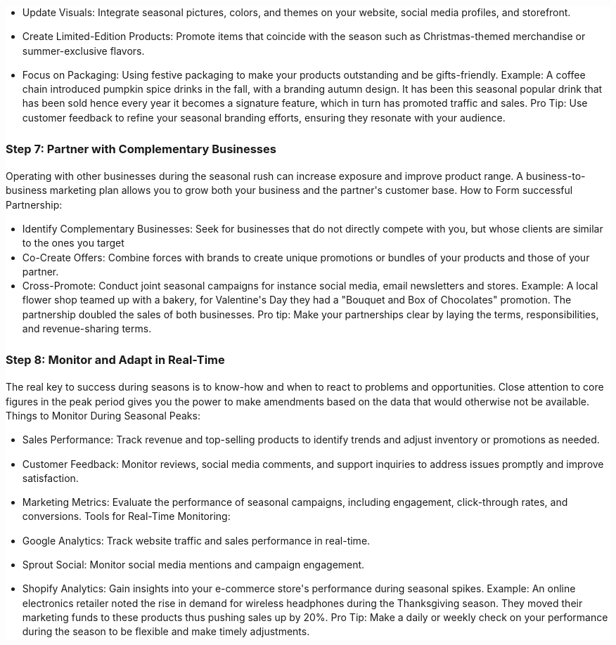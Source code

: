 - Update Visuals: Integrate seasonal pictures, colors, and themes on your website, social
  media profiles, and storefront.
- Create Limited-Edition Products: Promote items that coincide with the season such as
  Christmas-themed merchandise or summer-exclusive flavors.

- Focus on Packaging: Using festive packaging to make your products outstanding and be
  gifts-friendly.
  Example: A coffee chain introduced pumpkin spice drinks in the fall, with a branding autumn
  design. It has been this seasonal popular drink that has been sold hence every year it becomes
  a signature feature, which in turn has promoted traffic and sales.
  Pro Tip: Use customer feedback to refine your seasonal branding efforts, ensuring they
  resonate with your audience.

### Step 7: Partner with Complementary Businesses

Operating with other businesses during the seasonal rush can increase exposure and improve
product range. A business-to-business marketing plan allows you to grow both your business
and the partner&#39;s customer base.
How to Form successful Partnership:

- Identify Complementary Businesses: Seek for businesses that do not directly compete
  with you, but whose clients are similar to the ones you target
- Co-Create Offers: Combine forces with brands to create unique promotions or bundles
  of your products and those of your partner.
- Cross-Promote: Conduct joint seasonal campaigns for instance social media, email
  newsletters and stores.
  Example: A local flower shop teamed up with a bakery, for Valentine&#39;s Day they had a &quot;Bouquet
  and Box of Chocolates&quot; promotion. The partnership doubled the sales of both businesses.
  Pro tip: Make your partnerships clear by laying the terms, responsibilities, and revenue-sharing
  terms.

### Step 8: Monitor and Adapt in Real-Time

The real key to success during seasons is to know-how and when to react to problems and
opportunities. Close attention to core figures in the peak period gives you the power to make
amendments based on the data that would otherwise not be available.
Things to Monitor During Seasonal Peaks:

- Sales Performance: Track revenue and top-selling products to identify trends and adjust
  inventory or promotions as needed.
- Customer Feedback: Monitor reviews, social media comments, and support inquiries to
  address issues promptly and improve satisfaction.
- Marketing Metrics: Evaluate the performance of seasonal campaigns, including
  engagement, click-through rates, and conversions.
  Tools for Real-Time Monitoring:
- Google Analytics: Track website traffic and sales performance in real-time.
- Sprout Social: Monitor social media mentions and campaign engagement.

- Shopify Analytics: Gain insights into your e-commerce store&#39;s performance during
  seasonal spikes.
  Example: An online electronics retailer noted the rise in demand for wireless headphones during
  the Thanksgiving season. They moved their marketing funds to these products thus pushing
  sales up by 20%.
  Pro Tip: Make a daily or weekly check on your performance during the season to be flexible and
  make timely adjustments.
